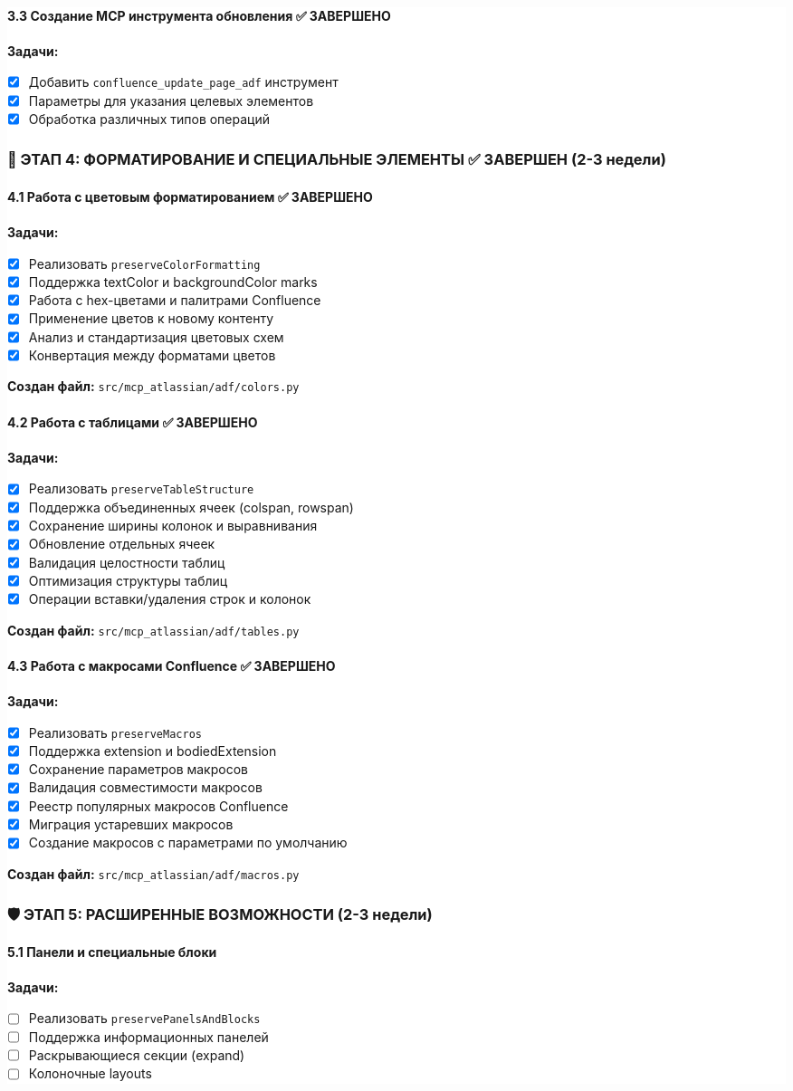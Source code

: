 #### 3.3 Создание MCP инструмента обновления ✅ **ЗАВЕРШЕНО**
**Задачи:**
- [x] Добавить `confluence_update_page_adf` инструмент
- [x] Параметры для указания целевых элементов
- [x] Обработка различных типов операций

### 🎨 ЭТАП 4: ФОРМАТИРОВАНИЕ И СПЕЦИАЛЬНЫЕ ЭЛЕМЕНТЫ ✅ **ЗАВЕРШЕН** (2-3 недели)

#### 4.1 Работа с цветовым форматированием ✅ **ЗАВЕРШЕНО**
**Задачи:**
- [x] Реализовать `preserveColorFormatting`
- [x] Поддержка textColor и backgroundColor marks  
- [x] Работа с hex-цветами и палитрами Confluence
- [x] Применение цветов к новому контенту
- [x] Анализ и стандартизация цветовых схем
- [x] Конвертация между форматами цветов

**Создан файл:** `src/mcp_atlassian/adf/colors.py`

#### 4.2 Работа с таблицами ✅ **ЗАВЕРШЕНО**
**Задачи:**
- [x] Реализовать `preserveTableStructure`
- [x] Поддержка объединенных ячеек (colspan, rowspan)
- [x] Сохранение ширины колонок и выравнивания
- [x] Обновление отдельных ячеек
- [x] Валидация целостности таблиц
- [x] Оптимизация структуры таблиц
- [x] Операции вставки/удаления строк и колонок

**Создан файл:** `src/mcp_atlassian/adf/tables.py`

#### 4.3 Работа с макросами Confluence ✅ **ЗАВЕРШЕНО**
**Задачи:**
- [x] Реализовать `preserveMacros`
- [x] Поддержка extension и bodiedExtension
- [x] Сохранение параметров макросов
- [x] Валидация совместимости макросов
- [x] Реестр популярных макросов Confluence
- [x] Миграция устаревших макросов
- [x] Создание макросов с параметрами по умолчанию

**Создан файл:** `src/mcp_atlassian/adf/macros.py`

### 🛡️ ЭТАП 5: РАСШИРЕННЫЕ ВОЗМОЖНОСТИ (2-3 недели)

#### 5.1 Панели и специальные блоки
**Задачи:**
- [ ] Реализовать `preservePanelsAndBlocks`
- [ ] Поддержка информационных панелей
- [ ] Раскрывающиеся секции (expand)
- [ ] Колоночные layouts

